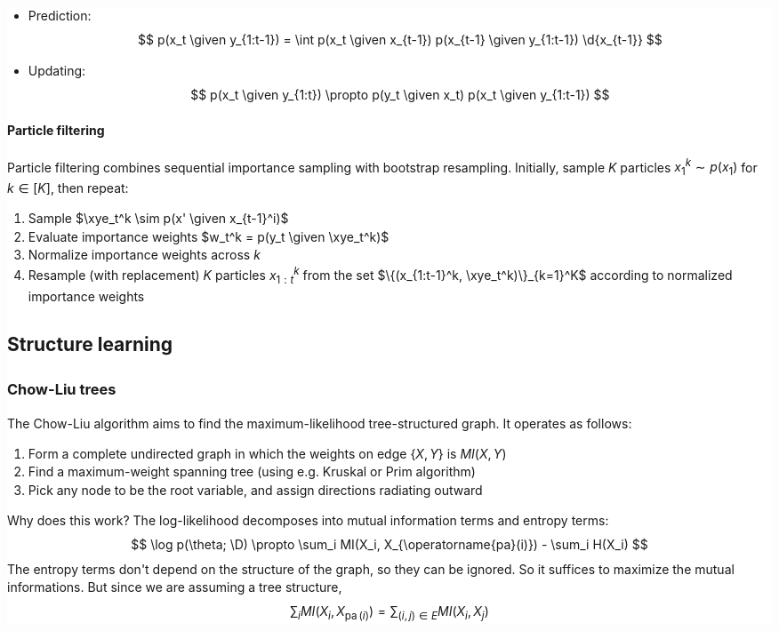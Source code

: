   * Prediction:
    $$
    p(x_t \given y_{1:t-1}) = \int p(x_t \given x_{t-1}) p(x_{t-1} \given y_{1:t-1}) \d{x_{t-1}}
    $$

  * Updating:
    $$
    p(x_t \given y_{1:t}) \propto p(y_t \given x_t) p(x_t \given y_{1:t-1})
    $$

#### Particle filtering

Particle filtering combines sequential importance sampling with bootstrap resampling. Initially, sample $K$ particles $x_1^k \sim p(x_1)$ for $k \in [K]$, then repeat:

1. Sample $\xye_t^k \sim p(x' \given x_{t-1}^i)$ 
1. Evaluate importance weights $w_t^k = p(y_t \given \xye_t^k)$
1. Normalize importance weights across $k$
1. Resample (with replacement) $K$ particles $x_{1:t}^k$ from the set $\{(x_{1:t-1}^k, \xye_t^k)\}_{k=1}^K$ according to normalized importance weights

## Structure learning

### Chow-Liu trees

The Chow-Liu algorithm aims to find the maximum-likelihood tree-structured graph. It operates as follows:

1. Form a complete undirected graph in which the weights on edge $\{X,Y\}$ is $MI(X,Y)$
2. Find a maximum-weight spanning tree (using e.g. Kruskal or Prim algorithm)
3. Pick any node to be the root variable, and assign directions radiating outward

Why does this work? The log-likelihood decomposes into mutual information terms and entropy terms:
$$
\log p(\theta; \D) \propto \sum_i MI(X_i, X_{\operatorname{pa}(i)}) - \sum_i H(X_i)
$$
The entropy terms don't depend on the structure of the graph, so they can be ignored. So it suffices to maximize the mutual informations. But since we are assuming a tree structure,
$$
\sum_i MI(X_i, X_{\operatorname{pa}(i)}) = \sum_{(i,j) \in E} MI(X_i, X_j)
$$

